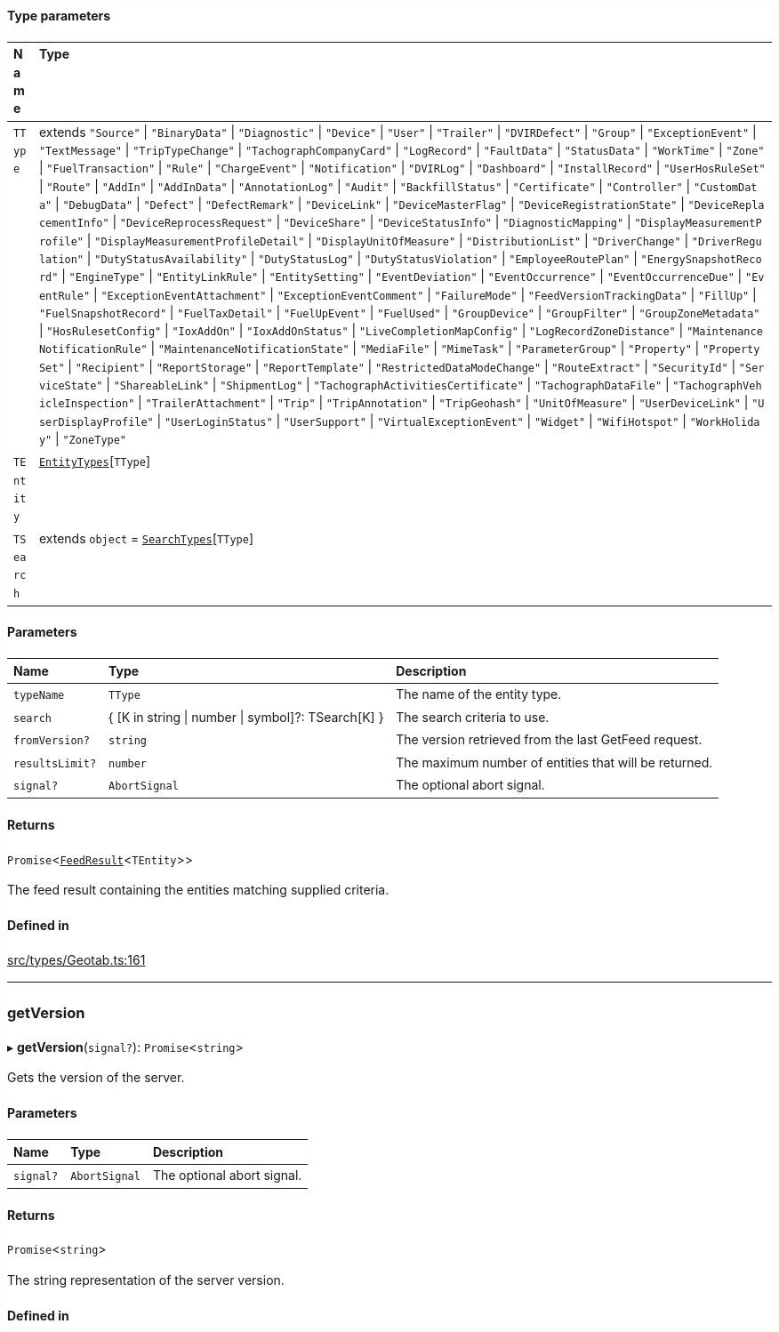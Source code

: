 #### Type parameters

| Name | Type |
| :------ | :------ |
| `TType` | extends ``"Source"`` \| ``"BinaryData"`` \| ``"Diagnostic"`` \| ``"Device"`` \| ``"User"`` \| ``"Trailer"`` \| ``"DVIRDefect"`` \| ``"Group"`` \| ``"ExceptionEvent"`` \| ``"TextMessage"`` \| ``"TripTypeChange"`` \| ``"TachographCompanyCard"`` \| ``"LogRecord"`` \| ``"FaultData"`` \| ``"StatusData"`` \| ``"WorkTime"`` \| ``"Zone"`` \| ``"FuelTransaction"`` \| ``"Rule"`` \| ``"ChargeEvent"`` \| ``"Notification"`` \| ``"DVIRLog"`` \| ``"Dashboard"`` \| ``"InstallRecord"`` \| ``"UserHosRuleSet"`` \| ``"Route"`` \| ``"AddIn"`` \| ``"AddInData"`` \| ``"AnnotationLog"`` \| ``"Audit"`` \| ``"BackfillStatus"`` \| ``"Certificate"`` \| ``"Controller"`` \| ``"CustomData"`` \| ``"DebugData"`` \| ``"Defect"`` \| ``"DefectRemark"`` \| ``"DeviceLink"`` \| ``"DeviceMasterFlag"`` \| ``"DeviceRegistrationState"`` \| ``"DeviceReplacementInfo"`` \| ``"DeviceReprocessRequest"`` \| ``"DeviceShare"`` \| ``"DeviceStatusInfo"`` \| ``"DiagnosticMapping"`` \| ``"DisplayMeasurementProfile"`` \| ``"DisplayMeasurementProfileDetail"`` \| ``"DisplayUnitOfMeasure"`` \| ``"DistributionList"`` \| ``"DriverChange"`` \| ``"DriverRegulation"`` \| ``"DutyStatusAvailability"`` \| ``"DutyStatusLog"`` \| ``"DutyStatusViolation"`` \| ``"EmployeeRoutePlan"`` \| ``"EnergySnapshotRecord"`` \| ``"EngineType"`` \| ``"EntityLinkRule"`` \| ``"EntitySetting"`` \| ``"EventDeviation"`` \| ``"EventOccurrence"`` \| ``"EventOccurrenceDue"`` \| ``"EventRule"`` \| ``"ExceptionEventAttachment"`` \| ``"ExceptionEventComment"`` \| ``"FailureMode"`` \| ``"FeedVersionTrackingData"`` \| ``"FillUp"`` \| ``"FuelSnapshotRecord"`` \| ``"FuelTaxDetail"`` \| ``"FuelUpEvent"`` \| ``"FuelUsed"`` \| ``"GroupDevice"`` \| ``"GroupFilter"`` \| ``"GroupZoneMetadata"`` \| ``"HosRulesetConfig"`` \| ``"IoxAddOn"`` \| ``"IoxAddOnStatus"`` \| ``"LiveCompletionMapConfig"`` \| ``"LogRecordZoneDistance"`` \| ``"MaintenanceNotificationRule"`` \| ``"MaintenanceNotificationState"`` \| ``"MediaFile"`` \| ``"MimeTask"`` \| ``"ParameterGroup"`` \| ``"Property"`` \| ``"PropertySet"`` \| ``"Recipient"`` \| ``"ReportStorage"`` \| ``"ReportTemplate"`` \| ``"RestrictedDataModeChange"`` \| ``"RouteExtract"`` \| ``"SecurityId"`` \| ``"ServiceState"`` \| ``"ShareableLink"`` \| ``"ShipmentLog"`` \| ``"TachographActivitiesCertificate"`` \| ``"TachographDataFile"`` \| ``"TachographVehicleInspection"`` \| ``"TrailerAttachment"`` \| ``"Trip"`` \| ``"TripAnnotation"`` \| ``"TripGeohash"`` \| ``"UnitOfMeasure"`` \| ``"UserDeviceLink"`` \| ``"UserDisplayProfile"`` \| ``"UserLoginStatus"`` \| ``"UserSupport"`` \| ``"VirtualExceptionEvent"`` \| ``"Widget"`` \| ``"WifiHotspot"`` \| ``"WorkHoliday"`` \| ``"ZoneType"`` |
| `TEntity` | [`EntityTypes`](../README.md#entitytypes)[`TType`] |
| `TSearch` | extends `object` = [`SearchTypes`](../README.md#searchtypes)[`TType`] |

#### Parameters

| Name | Type | Description |
| :------ | :------ | :------ |
| `typeName` | `TType` | The name of the entity type. |
| `search` | { [K in string \| number \| symbol]?: TSearch[K] } | The search criteria to use. |
| `fromVersion?` | `string` | The version retrieved from the last GetFeed request. |
| `resultsLimit?` | `number` | The maximum number of entities that will be returned. |
| `signal?` | `AbortSignal` | The optional abort signal. |

#### Returns

`Promise`<[`FeedResult`](FeedResult.md)<`TEntity`\>\>

The feed result containing the entities matching supplied criteria.

#### Defined in

[src/types/Geotab.ts:161](https://github.com/fairfleet/geotab/blob/ff38bfc/src/types/Geotab.ts#L161)

___

### getVersion

▸ **getVersion**(`signal?`): `Promise`<`string`\>

Gets the version of the server.

#### Parameters

| Name | Type | Description |
| :------ | :------ | :------ |
| `signal?` | `AbortSignal` | The optional abort signal. |

#### Returns

`Promise`<`string`\>

The string representation of the server version.

#### Defined in
